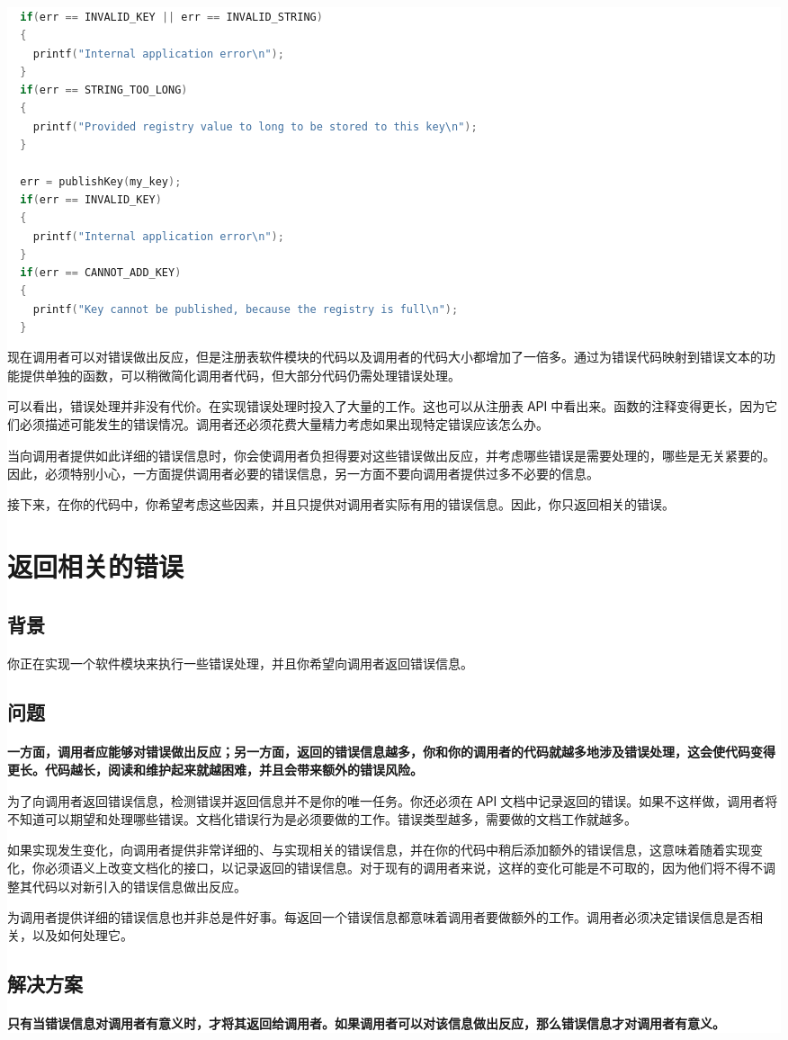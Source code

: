 ```cpp
  if(err == INVALID_KEY || err == INVALID_STRING)
  {
    printf("Internal application error\n");
  }
  if(err == STRING_TOO_LONG)
  {
    printf("Provided registry value to long to be stored to this key\n");
  }

  err = publishKey(my_key);
  if(err == INVALID_KEY)
  {
    printf("Internal application error\n");
  }
  if(err == CANNOT_ADD_KEY)
  {
    printf("Key cannot be published, because the registry is full\n");
  }
```

现在调用者可以对错误做出反应，但是注册表软件模块的代码以及调用者的代码大小都增加了一倍多。通过为错误代码映射到错误文本的功能提供单独的函数，可以稍微简化调用者代码，但大部分代码仍需处理错误处理。

可以看出，错误处理并非没有代价。在实现错误处理时投入了大量的工作。这也可以从注册表 API 中看出来。函数的注释变得更长，因为它们必须描述可能发生的错误情况。调用者还必须花费大量精力考虑如果出现特定错误应该怎么办。

当向调用者提供如此详细的错误信息时，你会使调用者负担得要对这些错误做出反应，并考虑哪些错误是需要处理的，哪些是无关紧要的。因此，必须特别小心，一方面提供调用者必要的错误信息，另一方面不要向调用者提供过多不必要的信息。

接下来，在你的代码中，你希望考虑这些因素，并且只提供对调用者实际有用的错误信息。因此，你只返回相关的错误。

# 返回相关的错误

## 背景

你正在实现一个软件模块来执行一些错误处理，并且你希望向调用者返回错误信息。

## 问题

**一方面，调用者应能够对错误做出反应；另一方面，返回的错误信息越多，你和你的调用者的代码就越多地涉及错误处理，这会使代码变得更长。代码越长，阅读和维护起来就越困难，并且会带来额外的错误风险。**

为了向调用者返回错误信息，检测错误并返回信息并不是你的唯一任务。你还必须在 API 文档中记录返回的错误。如果不这样做，调用者将不知道可以期望和处理哪些错误。文档化错误行为是必须要做的工作。错误类型越多，需要做的文档工作就越多。

如果实现发生变化，向调用者提供非常详细的、与实现相关的错误信息，并在你的代码中稍后添加额外的错误信息，这意味着随着实现变化，你必须语义上改变文档化的接口，以记录返回的错误信息。对于现有的调用者来说，这样的变化可能是不可取的，因为他们将不得不调整其代码以对新引入的错误信息做出反应。

为调用者提供详细的错误信息也并非总是件好事。每返回一个错误信息都意味着调用者要做额外的工作。调用者必须决定错误信息是否相关，以及如何处理它。

## 解决方案

**只有当错误信息对调用者有意义时，才将其返回给调用者。如果调用者可以对该信息做出反应，那么错误信息才对调用者有意义。**
